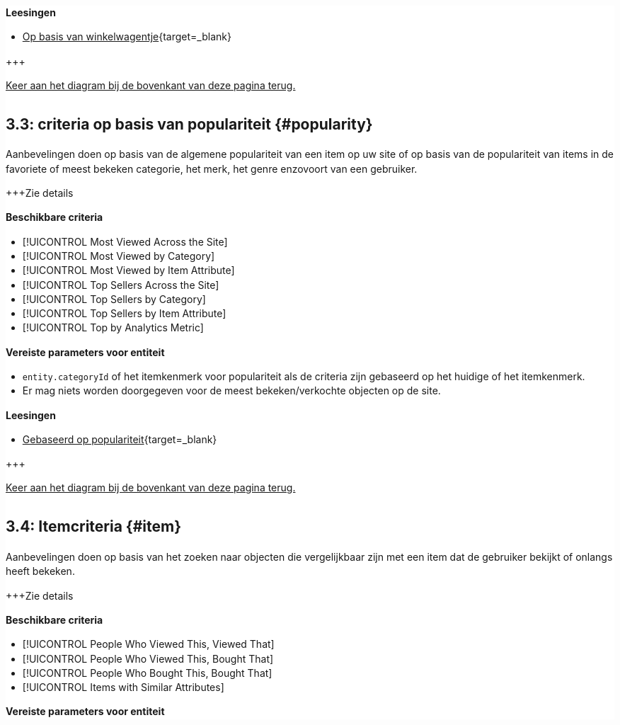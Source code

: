 **Leesingen**

* [Op basis van winkelwagentje](https://experienceleague.adobe.com/docs/target/using/recommendations/criteria/algorithms.html?lang=en#section_885B3BB1B43048A88A8926F6B76FC482){target=_blank}

+++

[Keer aan het diagram bij de bovenkant van deze pagina terug.](#diagram)

## 3.3: criteria op basis van populariteit {#popularity}

Aanbevelingen doen op basis van de algemene populariteit van een item op uw site of op basis van de populariteit van items in de favoriete of meest bekeken categorie, het merk, het genre enzovoort van een gebruiker.

+++Zie details

**Beschikbare criteria**

* [!UICONTROL Most Viewed Across the Site]
* [!UICONTROL Most Viewed by Category]
* [!UICONTROL Most Viewed by Item Attribute]
* [!UICONTROL Top Sellers Across the Site]
* [!UICONTROL Top Sellers by Category]
* [!UICONTROL Top Sellers by Item Attribute]
* [!UICONTROL Top by Analytics Metric]

**Vereiste parameters voor entiteit**

* `entity.categoryId` of het itemkenmerk voor populariteit als de criteria zijn gebaseerd op het huidige of het itemkenmerk.
* Er mag niets worden doorgegeven voor de meest bekeken/verkochte objecten op de site.

**Leesingen**

* [Gebaseerd op populariteit](https://experienceleague.adobe.com/docs/target/using/recommendations/criteria/algorithms.html?lang=en#section_885B3BB1B43048A88A8926F6B76FC482){target=_blank}

+++

[Keer aan het diagram bij de bovenkant van deze pagina terug.](#diagram)

## 3.4: Itemcriteria {#item}

Aanbevelingen doen op basis van het zoeken naar objecten die vergelijkbaar zijn met een item dat de gebruiker bekijkt of onlangs heeft bekeken.

+++Zie details

**Beschikbare criteria**

* [!UICONTROL People Who Viewed This, Viewed That]
* [!UICONTROL People Who Viewed This, Bought That]
* [!UICONTROL People Who Bought This, Bought That]
* [!UICONTROL Items with Similar Attributes]

**Vereiste parameters voor entiteit**
